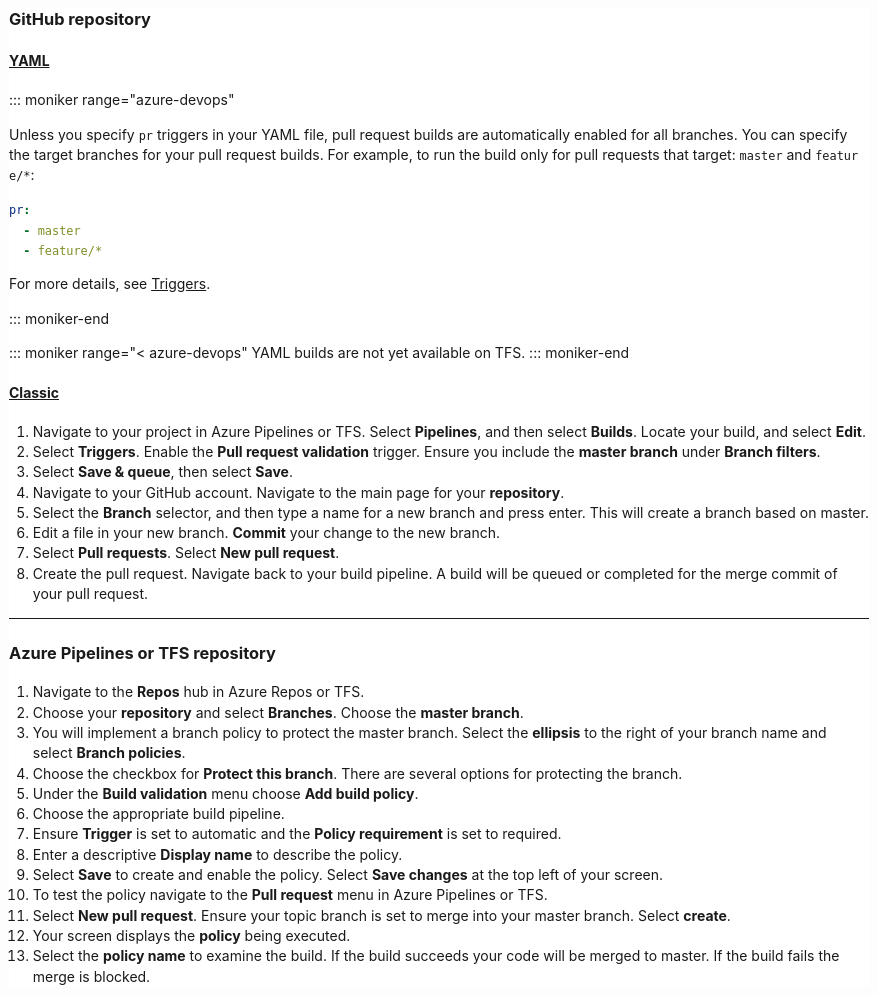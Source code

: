 ### GitHub repository

#### [YAML](#tab/yaml/)

::: moniker range="azure-devops"

Unless you specify `pr` triggers in your YAML file, pull request builds are automatically enabled for all branches.
You can specify the target branches for your pull request builds.
For example, to run the build only for pull requests that target: `master` and `feature/*`:

```yaml
pr:
  - master
  - feature/*
```

For more details, see [Triggers](../build/triggers.md).

::: moniker-end

::: moniker range="< azure-devops"
YAML builds are not yet available on TFS.
::: moniker-end

#### [Classic](#tab/classic/)

1. Navigate to your project in Azure Pipelines or TFS. Select **Pipelines**, and then select **Builds**. Locate your build, and select **Edit**.
1. Select **Triggers**. Enable the **Pull request validation** trigger. Ensure you include the **master branch** under **Branch filters**.
1. Select **Save & queue**, then select **Save**.
1. Navigate to your GitHub account. Navigate to the main page for your **repository**.
1. Select the **Branch** selector, and then type a name for a new branch and press enter. This will create a branch based on master.
1. Edit a file in your new branch. **Commit** your change to the new branch.
1. Select **Pull requests**. Select **New pull request**.
1. Create the pull request. Navigate back to your build pipeline. A build will be queued or completed for the merge commit of your pull request.

---

### Azure Pipelines or TFS repository

1.  Navigate to the **Repos** hub in Azure Repos or TFS.
1.  Choose your **repository** and select **Branches**. Choose the **master branch**.
1.  You will implement a branch policy to protect the master branch. Select the **ellipsis** to the right of your branch name and select **Branch policies**.
1.  Choose the checkbox for **Protect this branch**. There are several options for protecting the branch.
1.  Under the **Build validation** menu choose **Add build policy**.
1.  Choose the appropriate build pipeline.
1.  Ensure **Trigger** is set to automatic and the **Policy requirement** is set to required.
1.  Enter a descriptive **Display name** to describe the policy.
1.  Select **Save** to create and enable the policy. Select **Save changes** at the top left of your screen.
1.  To test the policy navigate to the **Pull request** menu in Azure Pipelines or TFS.
1.  Select **New pull request**. Ensure your topic branch is set to merge into your master branch. Select **create**.
1.  Your screen displays the **policy** being executed.
1.  Select the **policy name** to examine the build. If the build succeeds your code will be merged to master. If the build fails the merge is blocked.

